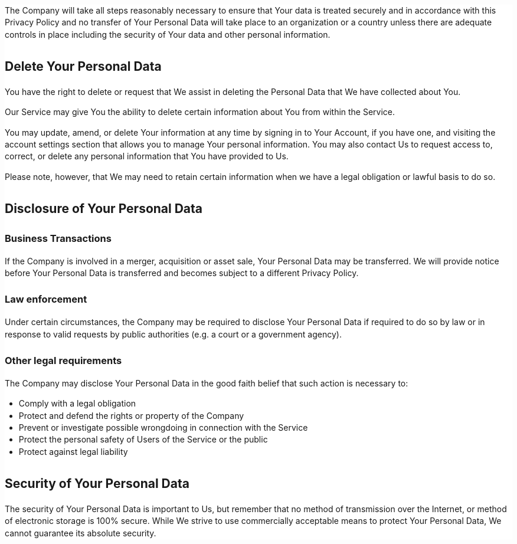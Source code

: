 The Company will take all steps reasonably necessary to ensure that Your data is treated securely
and in accordance with this Privacy Policy and no transfer of Your Personal Data will take place to
an organization or a country unless there are adequate controls in place including the security of
Your data and other personal information.

## Delete Your Personal Data

You have the right to delete or request that We assist in deleting the Personal Data that We have
collected about You.

Our Service may give You the ability to delete certain information about You from within the
Service.

You may update, amend, or delete Your information at any time by signing in to Your Account, if you
have one, and visiting the account settings section that allows you to manage Your personal
information. You may also contact Us to request access to, correct, or delete any personal
information that You have provided to Us.

Please note, however, that We may need to retain certain information when we have a legal obligation
or lawful basis to do so.

## Disclosure of Your Personal Data

### Business Transactions

If the Company is involved in a merger, acquisition or asset sale, Your Personal Data may be
transferred. We will provide notice before Your Personal Data is transferred and becomes subject to
a different Privacy Policy.

### Law enforcement

Under certain circumstances, the Company may be required to disclose Your Personal Data if required
to do so by law or in response to valid requests by public authorities (e.g. a court or a government
agency).

### Other legal requirements

The Company may disclose Your Personal Data in the good faith belief that such action is necessary
to:

- Comply with a legal obligation
- Protect and defend the rights or property of the Company
- Prevent or investigate possible wrongdoing in connection with the Service
- Protect the personal safety of Users of the Service or the public
- Protect against legal liability

## Security of Your Personal Data

The security of Your Personal Data is important to Us, but remember that no method of transmission
over the Internet, or method of electronic storage is 100% secure. While We strive to use
commercially acceptable means to protect Your Personal Data, We cannot guarantee its absolute
security.

